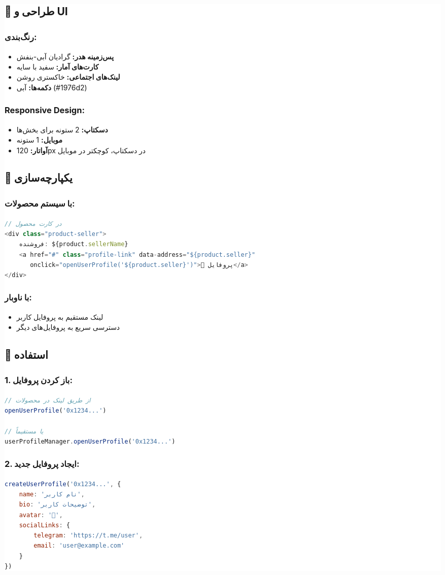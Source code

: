 ## 🎨 طراحی و UI

### رنگ‌بندی:
- **پس‌زمینه هدر:** گرادیان آبی-بنفش
- **کارت‌های آمار:** سفید با سایه
- **لینک‌های اجتماعی:** خاکستری روشن
- **دکمه‌ها:** آبی (#1976d2)

### Responsive Design:
- **دسکتاپ:** 2 ستونه برای بخش‌ها
- **موبایل:** 1 ستونه
- **آواتار:** 120px در دسکتاپ، کوچکتر در موبایل

## 🔗 یکپارچه‌سازی

### با سیستم محصولات:
```javascript
// در کارت محصول
<div class="product-seller">
    فروشنده: ${product.sellerName}
    <a href="#" class="profile-link" data-address="${product.seller}" 
       onclick="openUserProfile('${product.seller}')">👤 پروفایل</a>
</div>
```

### با ناوبار:
- لینک مستقیم به پروفایل کاربر
- دسترسی سریع به پروفایل‌های دیگر

## 📱 استفاده

### 1. **باز کردن پروفایل:**
```javascript
// از طریق لینک در محصولات
openUserProfile('0x1234...')

// یا مستقیماً
userProfileManager.openUserProfile('0x1234...')
```

### 2. **ایجاد پروفایل جدید:**
```javascript
createUserProfile('0x1234...', {
    name: 'نام کاربر',
    bio: 'توضیحات کاربر',
    avatar: '👤',
    socialLinks: {
        telegram: 'https://t.me/user',
        email: 'user@example.com'
    }
})
```
